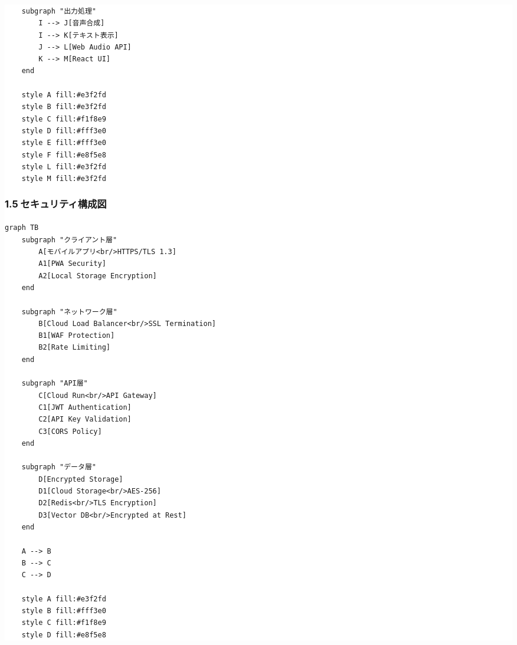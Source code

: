 ```mermaid
    subgraph "出力処理"
        I --> J[音声合成]
        I --> K[テキスト表示]
        J --> L[Web Audio API]
        K --> M[React UI]
    end
    
    style A fill:#e3f2fd
    style B fill:#e3f2fd
    style C fill:#f1f8e9
    style D fill:#fff3e0
    style E fill:#fff3e0
    style F fill:#e8f5e8
    style L fill:#e3f2fd
    style M fill:#e3f2fd
```

### 1.5 セキュリティ構成図

```mermaid
graph TB
    subgraph "クライアント層"
        A[モバイルアプリ<br/>HTTPS/TLS 1.3]
        A1[PWA Security]
        A2[Local Storage Encryption]
    end
    
    subgraph "ネットワーク層"
        B[Cloud Load Balancer<br/>SSL Termination]
        B1[WAF Protection]
        B2[Rate Limiting]
    end
    
    subgraph "API層"
        C[Cloud Run<br/>API Gateway]
        C1[JWT Authentication]
        C2[API Key Validation]
        C3[CORS Policy]
    end
    
    subgraph "データ層"
        D[Encrypted Storage]
        D1[Cloud Storage<br/>AES-256]
        D2[Redis<br/>TLS Encryption]
        D3[Vector DB<br/>Encrypted at Rest]
    end
    
    A --> B
    B --> C
    C --> D
    
    style A fill:#e3f2fd
    style B fill:#fff3e0
    style C fill:#f1f8e9
    style D fill:#e8f5e8
```
